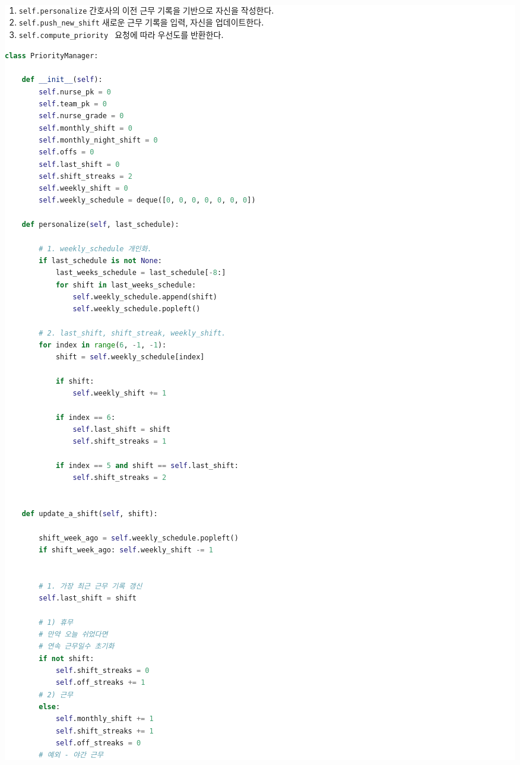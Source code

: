 1) `self.personalize` 간호사의 이전 근무 기록을 기반으로 자신을 작성한다. 
2) `self.push_new_shift` 새로운 근무 기록을 입력, 자신을 업데이트한다. 
3) `self.compute_priority ` 요청에 따라 우선도를 반환한다. 

```python
class PriorityManager:
    
    def __init__(self):
        self.nurse_pk = 0
        self.team_pk = 0
        self.nurse_grade = 0
        self.monthly_shift = 0
        self.monthly_night_shift = 0
        self.offs = 0
        self.last_shift = 0
        self.shift_streaks = 2
        self.weekly_shift = 0
        self.weekly_schedule = deque([0, 0, 0, 0, 0, 0, 0])

    def personalize(self, last_schedule):

        # 1. weekly_schedule 개인화.
        if last_schedule is not None:
            last_weeks_schedule = last_schedule[-8:]
            for shift in last_weeks_schedule:
                self.weekly_schedule.append(shift)
                self.weekly_schedule.popleft()

        # 2. last_shift, shift_streak, weekly_shift. 
        for index in range(6, -1, -1):
            shift = self.weekly_schedule[index]
            
            if shift: 
                self.weekly_shift += 1

            if index == 6: 
                self.last_shift = shift
                self.shift_streaks = 1

            if index == 5 and shift == self.last_shift:
                self.shift_streaks = 2
    

    def update_a_shift(self, shift):

        shift_week_ago = self.weekly_schedule.popleft()
        if shift_week_ago: self.weekly_shift -= 1
        
        
        # 1. 가장 최근 근무 기록 갱신 
        self.last_shift = shift

        # 1) 휴무 
        # 만약 오늘 쉬었다면 
        # 연속 근무일수 초기화
        if not shift:
            self.shift_streaks = 0
            self.off_streaks += 1
        # 2) 근무
        else:
            self.monthly_shift += 1
            self.shift_streaks += 1
            self.off_streaks = 0
        # 예외 - 야간 근무
```